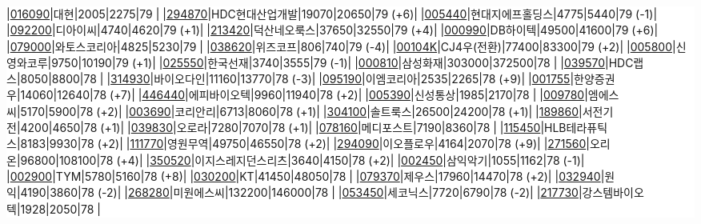 |[016090](https://finance.daum.net/quotes/A016090)|대현|2005|2275|79 |
|[294870](https://finance.daum.net/quotes/A294870)|HDC현대산업개발|19070|20650|79 (+6)|
|[005440](https://finance.daum.net/quotes/A005440)|현대지에프홀딩스|4775|5440|79 (-1)|
|[092200](https://finance.daum.net/quotes/A092200)|디아이씨|4740|4620|79 (+1)|
|[213420](https://finance.daum.net/quotes/A213420)|덕산네오룩스|37650|32550|79 (+4)|
|[000990](https://finance.daum.net/quotes/A000990)|DB하이텍|49500|41600|79 (+6)|
|[079000](https://finance.daum.net/quotes/A079000)|와토스코리아|4825|5230|79 |
|[038620](https://finance.daum.net/quotes/A038620)|위즈코프|806|740|79 (-4)|
|[00104K](https://finance.daum.net/quotes/A00104K)|CJ4우(전환)|77400|83300|79 (+2)|
|[005800](https://finance.daum.net/quotes/A005800)|신영와코루|9750|10190|79 (+1)|
|[025550](https://finance.daum.net/quotes/A025550)|한국선재|3740|3555|79 (-1)|
|[000810](https://finance.daum.net/quotes/A000810)|삼성화재|303000|372500|78 |
|[039570](https://finance.daum.net/quotes/A039570)|HDC랩스|8050|8800|78 |
|[314930](https://finance.daum.net/quotes/A314930)|바이오다인|11160|13770|78 (-3)|
|[095190](https://finance.daum.net/quotes/A095190)|이엠코리아|2535|2265|78 (+9)|
|[001755](https://finance.daum.net/quotes/A001755)|한양증권우|14060|12640|78 (+7)|
|[446440](https://finance.daum.net/quotes/A446440)|에피바이오텍|9960|11940|78 (+2)|
|[005390](https://finance.daum.net/quotes/A005390)|신성통상|1985|2170|78 |
|[009780](https://finance.daum.net/quotes/A009780)|엠에스씨|5170|5900|78 (+2)|
|[003690](https://finance.daum.net/quotes/A003690)|코리안리|6713|8060|78 (+1)|
|[304100](https://finance.daum.net/quotes/A304100)|솔트룩스|26500|24200|78 (+1)|
|[189860](https://finance.daum.net/quotes/A189860)|서전기전|4200|4650|78 (+1)|
|[039830](https://finance.daum.net/quotes/A039830)|오로라|7280|7070|78 (+1)|
|[078160](https://finance.daum.net/quotes/A078160)|메디포스트|7190|8360|78 |
|[115450](https://finance.daum.net/quotes/A115450)|HLB테라퓨틱스|8183|9930|78 (+2)|
|[111770](https://finance.daum.net/quotes/A111770)|영원무역|49750|46550|78 (+2)|
|[294090](https://finance.daum.net/quotes/A294090)|이오플로우|4164|2070|78 (+9)|
|[271560](https://finance.daum.net/quotes/A271560)|오리온|96800|108100|78 (+4)|
|[350520](https://finance.daum.net/quotes/A350520)|이지스레지던스리츠|3640|4150|78 (+2)|
|[002450](https://finance.daum.net/quotes/A002450)|삼익악기|1055|1162|78 (-1)|
|[002900](https://finance.daum.net/quotes/A002900)|TYM|5780|5160|78 (+8)|
|[030200](https://finance.daum.net/quotes/A030200)|KT|41450|48050|78 |
|[079370](https://finance.daum.net/quotes/A079370)|제우스|17960|14470|78 (+2)|
|[032940](https://finance.daum.net/quotes/A032940)|원익|4190|3860|78 (-2)|
|[268280](https://finance.daum.net/quotes/A268280)|미원에스씨|132200|146000|78 |
|[053450](https://finance.daum.net/quotes/A053450)|세코닉스|7720|6790|78 (-2)|
|[217730](https://finance.daum.net/quotes/A217730)|강스템바이오텍|1928|2050|78 |